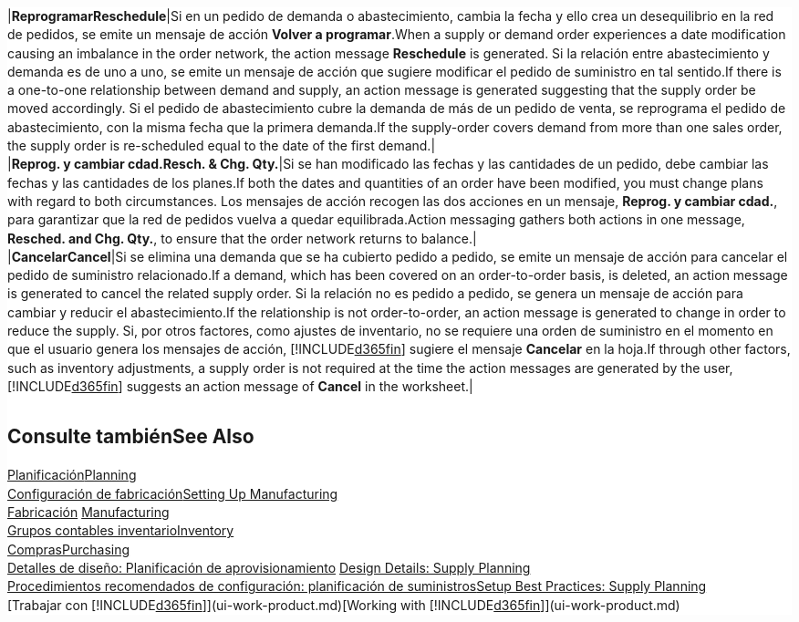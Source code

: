 |<span data-ttu-id="092a1-235">**Reprogramar**</span><span class="sxs-lookup"><span data-stu-id="092a1-235">**Reschedule**</span></span>|<span data-ttu-id="092a1-236">Si en un pedido de demanda o abastecimiento, cambia la fecha y ello crea un desequilibrio en la red de pedidos, se emite un mensaje de acción **Volver a programar**.</span><span class="sxs-lookup"><span data-stu-id="092a1-236">When a supply or demand order experiences a date modification causing an imbalance in the order network, the action message **Reschedule** is generated.</span></span> <span data-ttu-id="092a1-237">Si la relación entre abastecimiento y demanda es de uno a uno, se emite un mensaje de acción que sugiere modificar el pedido de suministro en tal sentido.</span><span class="sxs-lookup"><span data-stu-id="092a1-237">If there is a one-to-one relationship between demand and supply, an action message is generated suggesting that the supply order be moved accordingly.</span></span> <span data-ttu-id="092a1-238">Si el pedido de abastecimiento cubre la demanda de más de un pedido de venta, se reprograma el pedido de abastecimiento, con la misma fecha que la primera demanda.</span><span class="sxs-lookup"><span data-stu-id="092a1-238">If the supply-order covers demand from more than one sales order, the supply order is re-scheduled equal to the date of the first demand.</span></span>|  
|<span data-ttu-id="092a1-239">**Reprog. y cambiar cdad.**</span><span class="sxs-lookup"><span data-stu-id="092a1-239">**Resch. & Chg. Qty.**</span></span>|<span data-ttu-id="092a1-240">Si se han modificado las fechas y las cantidades de un pedido, debe cambiar las fechas y las cantidades de los planes.</span><span class="sxs-lookup"><span data-stu-id="092a1-240">If both the dates and quantities of an order have been modified, you must change plans with regard to both circumstances.</span></span> <span data-ttu-id="092a1-241">Los mensajes de acción recogen las dos acciones en un mensaje, **Reprog. y cambiar cdad.**, para garantizar que la red de pedidos vuelva a quedar equilibrada.</span><span class="sxs-lookup"><span data-stu-id="092a1-241">Action messaging gathers both actions in one message, **Resched. and Chg. Qty.**, to ensure that the order network returns to balance.</span></span>|  
|<span data-ttu-id="092a1-242">**Cancelar**</span><span class="sxs-lookup"><span data-stu-id="092a1-242">**Cancel**</span></span>|<span data-ttu-id="092a1-243">Si se elimina una demanda que se ha cubierto pedido a pedido, se emite un mensaje de acción para cancelar el pedido de suministro relacionado.</span><span class="sxs-lookup"><span data-stu-id="092a1-243">If a demand, which has been covered on an order-to-order basis, is deleted, an action message is generated to cancel the related supply order.</span></span> <span data-ttu-id="092a1-244">Si la relación no es pedido a pedido, se genera un mensaje de acción para cambiar y reducir el abastecimiento.</span><span class="sxs-lookup"><span data-stu-id="092a1-244">If the relationship is not order-to-order, an action message is generated to change in order to reduce the supply.</span></span> <span data-ttu-id="092a1-245">Si, por otros factores, como ajustes de inventario, no se requiere una orden de suministro en el momento en que el usuario genera los mensajes de acción, [!INCLUDE[d365fin](includes/d365fin_md.md)] sugiere el mensaje **Cancelar** en la hoja.</span><span class="sxs-lookup"><span data-stu-id="092a1-245">If through other factors, such as inventory adjustments, a supply order is not required at the time the action messages are generated by the user, [!INCLUDE[d365fin](includes/d365fin_md.md)] suggests an action message of **Cancel** in the worksheet.</span></span>|  

## <a name="see-also"></a><span data-ttu-id="092a1-246">Consulte también</span><span class="sxs-lookup"><span data-stu-id="092a1-246">See Also</span></span>  
[<span data-ttu-id="092a1-247">Planificación</span><span class="sxs-lookup"><span data-stu-id="092a1-247">Planning</span></span>](production-planning.md)  
[<span data-ttu-id="092a1-248">Configuración de fabricación</span><span class="sxs-lookup"><span data-stu-id="092a1-248">Setting Up Manufacturing</span></span>](production-configure-production-processes.md)  
<span data-ttu-id="092a1-249">[Fabricación](production-manage-manufacturing.md)  </span><span class="sxs-lookup"><span data-stu-id="092a1-249">[Manufacturing](production-manage-manufacturing.md)  </span></span>  
[<span data-ttu-id="092a1-250">Grupos contables inventario</span><span class="sxs-lookup"><span data-stu-id="092a1-250">Inventory</span></span>](inventory-manage-inventory.md)  
[<span data-ttu-id="092a1-251">Compras</span><span class="sxs-lookup"><span data-stu-id="092a1-251">Purchasing</span></span>](purchasing-manage-purchasing.md)  
<span data-ttu-id="092a1-252">[Detalles de diseño: Planificación de aprovisionamiento](design-details-supply-planning.md) </span><span class="sxs-lookup"><span data-stu-id="092a1-252">[Design Details: Supply Planning](design-details-supply-planning.md) </span></span>  
[<span data-ttu-id="092a1-253">Procedimientos recomendados de configuración: planificación de suministros</span><span class="sxs-lookup"><span data-stu-id="092a1-253">Setup Best Practices: Supply Planning</span></span>](setup-best-practices-supply-planning.md)  
<span data-ttu-id="092a1-254">[Trabajar con [!INCLUDE[d365fin](includes/d365fin_md.md)]](ui-work-product.md)</span><span class="sxs-lookup"><span data-stu-id="092a1-254">[Working with [!INCLUDE[d365fin](includes/d365fin_md.md)]](ui-work-product.md)</span></span>

